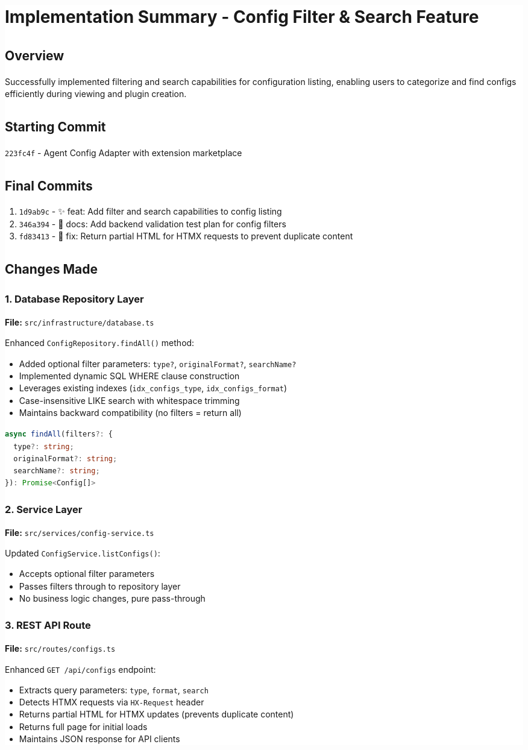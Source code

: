# Implementation Summary - Config Filter & Search Feature

## Overview
Successfully implemented filtering and search capabilities for configuration listing, enabling users to categorize and find configs efficiently during viewing and plugin creation.

## Starting Commit
`223fc4f` - Agent Config Adapter with extension marketplace

## Final Commits
1. `1d9ab9c` - ✨ feat: Add filter and search capabilities to config listing
2. `346a394` - 📝 docs: Add backend validation test plan for config filters
3. `fd83413` - 🐛 fix: Return partial HTML for HTMX requests to prevent duplicate content

## Changes Made

### 1. Database Repository Layer
**File:** `src/infrastructure/database.ts`

Enhanced `ConfigRepository.findAll()` method:
- Added optional filter parameters: `type?`, `originalFormat?`, `searchName?`
- Implemented dynamic SQL WHERE clause construction
- Leverages existing indexes (`idx_configs_type`, `idx_configs_format`)
- Case-insensitive LIKE search with whitespace trimming
- Maintains backward compatibility (no filters = return all)

```typescript
async findAll(filters?: {
  type?: string;
  originalFormat?: string;
  searchName?: string;
}): Promise<Config[]>
```

### 2. Service Layer
**File:** `src/services/config-service.ts`

Updated `ConfigService.listConfigs()`:
- Accepts optional filter parameters
- Passes filters through to repository layer
- No business logic changes, pure pass-through

### 3. REST API Route
**File:** `src/routes/configs.ts`

Enhanced `GET /api/configs` endpoint:
- Extracts query parameters: `type`, `format`, `search`
- Detects HTMX requests via `HX-Request` header
- Returns partial HTML for HTMX updates (prevents duplicate content)
- Returns full page for initial loads
- Maintains JSON response for API clients
